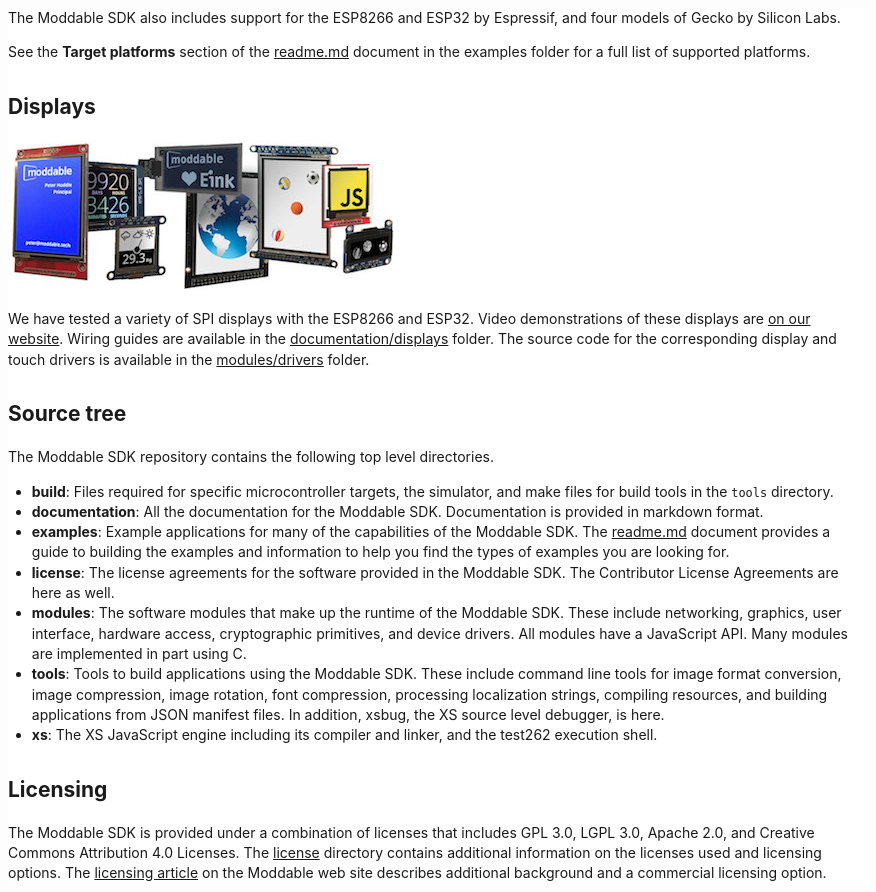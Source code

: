 The Moddable SDK also includes support for the ESP8266 and ESP32 by Espressif, and four models of Gecko by Silicon Labs.

See the **Target platforms** section of the [readme.md](examples/readme.md) document in the examples folder for a full list of supported platforms.

## Displays

![Displays](./documentation/assets/moddable/displays.jpg)

We have tested a variety of SPI displays with the ESP8266 and ESP32. Video demonstrations of these displays are [on our website](http://www.moddable.com/display). Wiring guides are available in the [documentation/displays](./documentation/displays) folder. The source code for the corresponding display and touch drivers is available in the [modules/drivers](./modules/drivers) folder.

## Source tree

The Moddable SDK repository contains the following top level directories.

- **build**: Files required for specific microcontroller targets, the simulator, and make files for build tools in the `tools` directory.
- **documentation**: All the documentation for the Moddable SDK. Documentation is provided in markdown format.
- **examples**: Example applications for many of the capabilities of the Moddable SDK. The [readme.md](examples/readme.md) document provides a guide to building the examples and information to help you find the types of examples you are looking for.
- **license**: The license agreements for the software provided in the Moddable SDK. The Contributor License Agreements are here as well.
- **modules**: The software modules that make up the runtime of the Moddable SDK. These include networking, graphics, user interface, hardware access, cryptographic primitives, and device drivers. All modules have a JavaScript API. Many modules are implemented in part using C.
- **tools**: Tools to build applications using the Moddable SDK. These include command line tools for image format conversion, image compression, image rotation, font compression, processing localization strings, compiling resources, and building applications from JSON manifest files. In addition, xsbug, the XS source level debugger, is here.
- **xs**: The XS JavaScript engine including its compiler and linker, and the test262 execution shell.

## Licensing

The Moddable SDK is provided under a combination of licenses that includes GPL 3.0, LGPL 3.0, Apache 2.0, and Creative Commons Attribution 4.0 Licenses. The [license](./licenses) directory contains additional information on the licenses used and licensing options. The [licensing article](http://www.moddable.com/license) on the Moddable web site describes additional background and a commercial licensing option.
